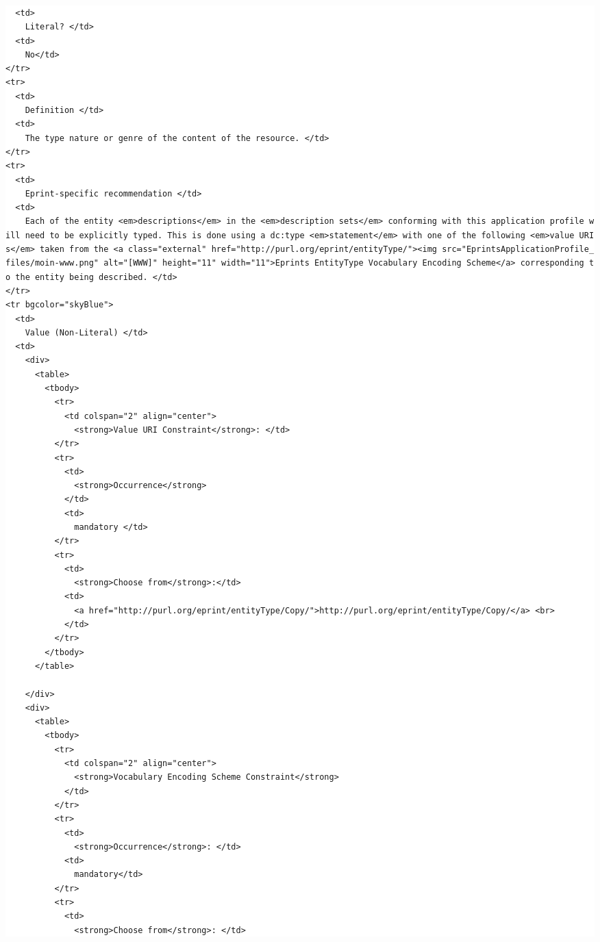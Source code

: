       <td>
        Literal? </td>
      <td>
        No</td>
    </tr>
    <tr>
      <td>
        Definition </td>
      <td>
        The type nature or genre of the content of the resource. </td>
    </tr>
    <tr>
      <td>
        Eprint-specific recommendation </td>
      <td>
        Each of the entity <em>descriptions</em> in the <em>description sets</em> conforming with this application profile will need to be explicitly typed. This is done using a dc:type <em>statement</em> with one of the following <em>value URIs</em> taken from the <a class="external" href="http://purl.org/eprint/entityType/"><img src="EprintsApplicationProfile_files/moin-www.png" alt="[WWW]" height="11" width="11">Eprints EntityType Vocabulary Encoding Scheme</a> corresponding to the entity being described. </td>
    </tr>
    <tr bgcolor="skyBlue">
      <td>
        Value (Non-Literal) </td>
      <td>
        <div>
          <table>
            <tbody>
              <tr>
                <td colspan="2" align="center">
                  <strong>Value URI Constraint</strong>: </td>
              </tr>
              <tr>
                <td>
                  <strong>Occurrence</strong>
                </td>
                <td>
                  mandatory </td>
              </tr>
              <tr>
                <td>
                  <strong>Choose from</strong>:</td>
                <td>
                  <a href="http://purl.org/eprint/entityType/Copy/">http://purl.org/eprint/entityType/Copy/</a> <br>
                </td>
              </tr>
            </tbody>
          </table>

        </div>
        <div>
          <table>
            <tbody>
              <tr>
                <td colspan="2" align="center">
                  <strong>Vocabulary Encoding Scheme Constraint</strong>
                </td>
              </tr>
              <tr>
                <td>
                  <strong>Occurrence</strong>: </td>
                <td>
                  mandatory</td>
              </tr>
              <tr>
                <td>
                  <strong>Choose from</strong>: </td>
